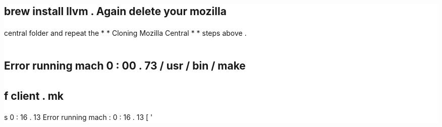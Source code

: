 brew
install
llvm
.
Again
delete
your
mozilla
-
central
folder
and
repeat
the
*
*
Cloning
Mozilla
Central
*
*
steps
above
.
#
#
#
Error
running
mach
0
:
00
.
73
/
usr
/
bin
/
make
-
f
client
.
mk
-
s
0
:
16
.
13
Error
running
mach
:
0
:
16
.
13
[
'